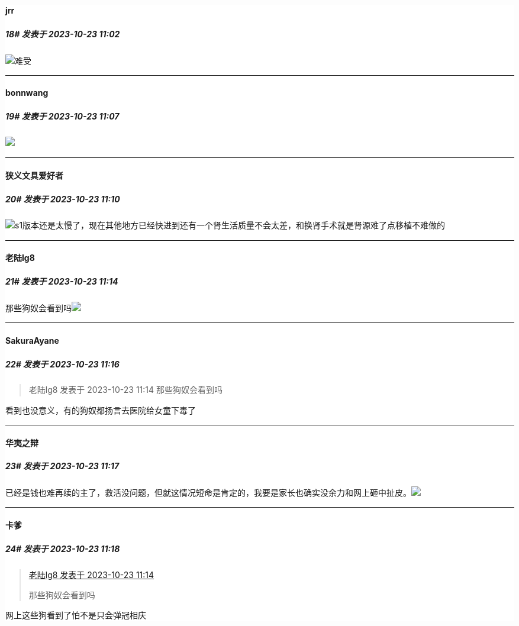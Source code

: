 ####  jrr  
##### 18#       发表于 2023-10-23 11:02

<img src="https://static.saraba1st.com/image/smiley/face2017/139.png" referrerpolicy="no-referrer">难受

*****

####  bonnwang  
##### 19#       发表于 2023-10-23 11:07

<img src="https://static.saraba1st.com/image/smiley/face2017/002.png" referrerpolicy="no-referrer">

*****

####  狭义文具爱好者  
##### 20#       发表于 2023-10-23 11:10

<img src="https://static.saraba1st.com/image/smiley/face2017/013.png" referrerpolicy="no-referrer">s1版本还是太慢了，现在其他地方已经快进到还有一个肾生活质量不会太差，和换肾手术就是肾源难了点移植不难做的

*****

####  老陆lg8  
##### 21#       发表于 2023-10-23 11:14

那些狗奴会看到吗<img src="https://static.saraba1st.com/image/smiley/face2017/001.png" referrerpolicy="no-referrer">

*****

####  SakuraAyane  
##### 22#       发表于 2023-10-23 11:16

<blockquote>老陆lg8 发表于 2023-10-23 11:14
那些狗奴会看到吗</blockquote>
看到也没意义，有的狗奴都扬言去医院给女童下毒了

*****

####  华夷之辩  
##### 23#       发表于 2023-10-23 11:17

已经是钱也难再续的主了，救活没问题，但就这情况短命是肯定的，我要是家长也确实没余力和网上砸中扯皮。<img src="https://static.saraba1st.com/image/smiley/face2017/049.png" referrerpolicy="no-referrer">

*****

####  卡爹  
##### 24#       发表于 2023-10-23 11:18

<blockquote><a href="httphttps://bbs.saraba1st.com/2b/forum.php?mod=redirect&amp;goto=findpost&amp;pid=62800936&amp;ptid=2157724" target="_blank">老陆lg8 发表于 2023-10-23 11:14</a>

那些狗奴会看到吗</blockquote>
网上这些狗看到了怕不是只会弹冠相庆
